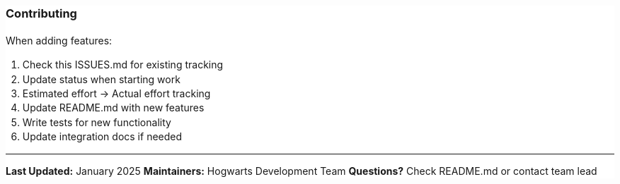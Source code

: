 
### Contributing

When adding features:

1. Check this ISSUES.md for existing tracking
2. Update status when starting work
3. Estimated effort → Actual effort tracking
4. Update README.md with new features
5. Write tests for new functionality
6. Update integration docs if needed

---

**Last Updated:** January 2025
**Maintainers:** Hogwarts Development Team
**Questions?** Check README.md or contact team lead
